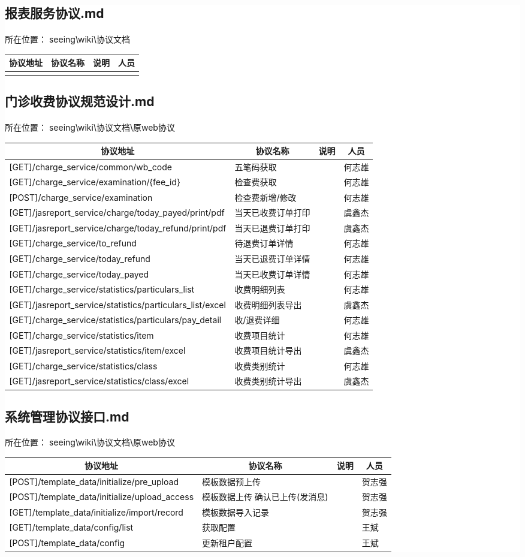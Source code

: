 


## 报表服务协议.md

所在位置： seeing\wiki\协议文档

| 协议地址                                                     | 协议名称               | 说明                         | 人员   |
| ------------------------------------------------------------ | ---------------------- | ---------------------------- | ------ |
|                 |          |                              |  | 

## 门诊收费协议规范设计.md

所在位置： seeing\wiki\协议文档\原web协议

| 协议地址                          | 协议名称                 | 说明                         | 人员 |
| --------------------------------- | ------------------ | --------- | ---- |
| [GET]/charge_service/common/wb_code                              | 五笔码获取               |                | 何志雄 |
| [GET]/charge_service/examination/{fee_id}                              | 检查费获取               |                | 何志雄 |
| [POST]/charge_service/examination                              | 检查费新增/修改               |                | 何志雄 |
| [GET]/jasreport_service/charge/today_payed/print/pdf                              |  当天已收费订单打印               |                | 虞鑫杰 |
| [GET]/jasreport_service/charge/today_refund/print/pdf                              |  当天已退费订单打印               |                | 虞鑫杰 |
|[GET]/charge_service/to_refund                              | 待退费订单详情               |                | 何志雄 |
|[GET]/charge_service/today_refund                              | 当天已退费订单详情               |                | 何志雄 |
|[GET]/charge_service/today_payed                              | 当天已收费订单详情               |                | 何志雄 |
|[GET]/charge_service/statistics/particulars_list                              | 收费明细列表               |                | 何志雄 |
|[GET]/jasreport_service/statistics/particulars_list/excel                              | 收费明细列表导出               |                | 虞鑫杰 |
|[GET]/charge_service/statistics/particulars/pay_detail                              |  收/退费详细               |                | 何志雄 |
|[GET]/charge_service/statistics/item                              |  收费项目统计               |                | 何志雄 |
|[GET]/jasreport_service/statistics/item/excel                              |  收费项目统计导出               |                | 虞鑫杰 |
|[GET]/charge_service/statistics/class                              |  收费类别统计               |                | 何志雄 |
|[GET]/jasreport_service/statistics/class/excel                              | 收费类别统计导出               |                | 虞鑫杰 |



## 系统管理协议接口.md

所在位置： seeing\wiki\协议文档\原web协议

| 协议地址                                      | 协议名称                        | 说明 | 人员   |
| --------------------------------------------- | ------------------------------- | ---- | ------ |
| [POST]/template_data/initialize/pre_upload    | 模板数据预上传                  |      | 贺志强 |
| [POST]/template_data/initialize/upload_access | 模板数据上传 确认已上传(发消息) |      | 贺志强 |
| [GET]/template_data/initialize/import/record  | 模板数据导入记录                |      | 贺志强 |
| [GET]/template_data/config/list                    | 获取配置                        |      | 王斌   |
| [POST]/template_data/config                   | 更新租户配置                    |      | 王斌   |
